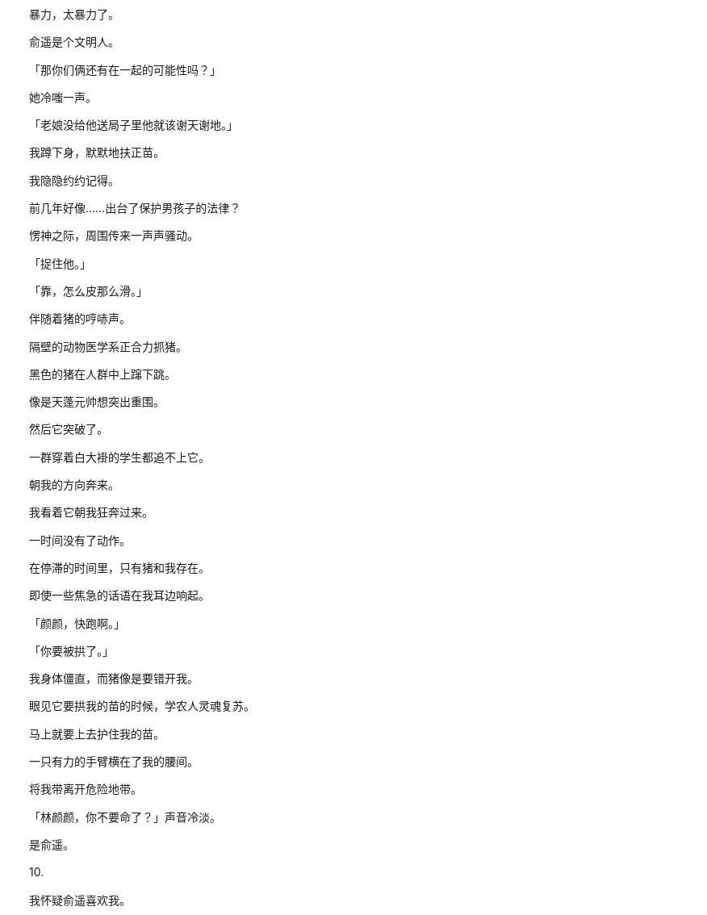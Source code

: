 &emsp;&emsp;暴力，太暴力了。  
  
&emsp;&emsp;俞遥是个文明人。  
  
&emsp;&emsp;「那你们俩还有在一起的可能性吗？」  
  
&emsp;&emsp;她冷嗤一声。  
  
&emsp;&emsp;「老娘没给他送局子里他就该谢天谢地。」  
  
&emsp;&emsp;我蹲下身，默默地扶正苗。  
  
&emsp;&emsp;我隐隐约约记得。  
  
&emsp;&emsp;前几年好像……出台了保护男孩子的法律？  
  
&emsp;&emsp;愣神之际，周围传来一声声骚动。  
  
&emsp;&emsp;「捉住他。」  
  
&emsp;&emsp;「靠，怎么皮那么滑。」  
  
&emsp;&emsp;伴随着猪的哼哧声。  
  
&emsp;&emsp;隔壁的动物医学系正合力抓猪。  
  
&emsp;&emsp;黑色的猪在人群中上蹿下跳。  
  
&emsp;&emsp;像是天蓬元帅想突出重围。  
  
&emsp;&emsp;然后它突破了。  
  
&emsp;&emsp;一群穿着白大褂的学生都追不上它。  
  
&emsp;&emsp;朝我的方向奔来。  
  
&emsp;&emsp;我看着它朝我狂奔过来。  
  
&emsp;&emsp;一时间没有了动作。  
  
&emsp;&emsp;在停滞的时间里，只有猪和我存在。  
  
&emsp;&emsp;即使一些焦急的话语在我耳边响起。  
  
&emsp;&emsp;「颜颜，快跑啊。」  
  
&emsp;&emsp;「你要被拱了。」  
  
&emsp;&emsp;我身体僵直，而猪像是要错开我。  
  
&emsp;&emsp;眼见它要拱我的苗的时候，学农人灵魂复苏。  
  
&emsp;&emsp;马上就要上去护住我的苗。  
  
&emsp;&emsp;一只有力的手臂横在了我的腰间。  
  
&emsp;&emsp;将我带离开危险地带。  
  
&emsp;&emsp;「林颜颜，你不要命了？」声音冷淡。  
  
&emsp;&emsp;是俞遥。  
  
&emsp;&emsp;10.  
  
&emsp;&emsp;我怀疑俞遥喜欢我。  
  